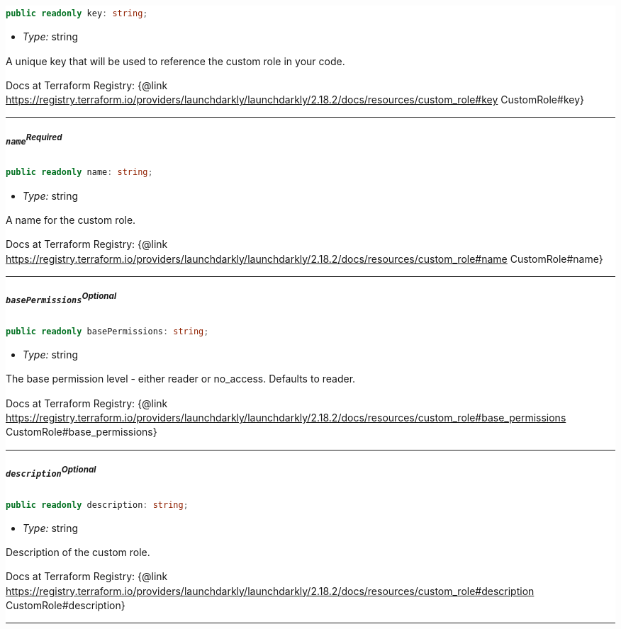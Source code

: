 ```typescript
public readonly key: string;
```

- *Type:* string

A unique key that will be used to reference the custom role in your code.

Docs at Terraform Registry: {@link https://registry.terraform.io/providers/launchdarkly/launchdarkly/2.18.2/docs/resources/custom_role#key CustomRole#key}

---

##### `name`<sup>Required</sup> <a name="name" id="@cdktf/provider-launchdarkly.customRole.CustomRoleConfig.property.name"></a>

```typescript
public readonly name: string;
```

- *Type:* string

A name for the custom role.

Docs at Terraform Registry: {@link https://registry.terraform.io/providers/launchdarkly/launchdarkly/2.18.2/docs/resources/custom_role#name CustomRole#name}

---

##### `basePermissions`<sup>Optional</sup> <a name="basePermissions" id="@cdktf/provider-launchdarkly.customRole.CustomRoleConfig.property.basePermissions"></a>

```typescript
public readonly basePermissions: string;
```

- *Type:* string

The base permission level - either reader or no_access. Defaults to reader.

Docs at Terraform Registry: {@link https://registry.terraform.io/providers/launchdarkly/launchdarkly/2.18.2/docs/resources/custom_role#base_permissions CustomRole#base_permissions}

---

##### `description`<sup>Optional</sup> <a name="description" id="@cdktf/provider-launchdarkly.customRole.CustomRoleConfig.property.description"></a>

```typescript
public readonly description: string;
```

- *Type:* string

Description of the custom role.

Docs at Terraform Registry: {@link https://registry.terraform.io/providers/launchdarkly/launchdarkly/2.18.2/docs/resources/custom_role#description CustomRole#description}

---